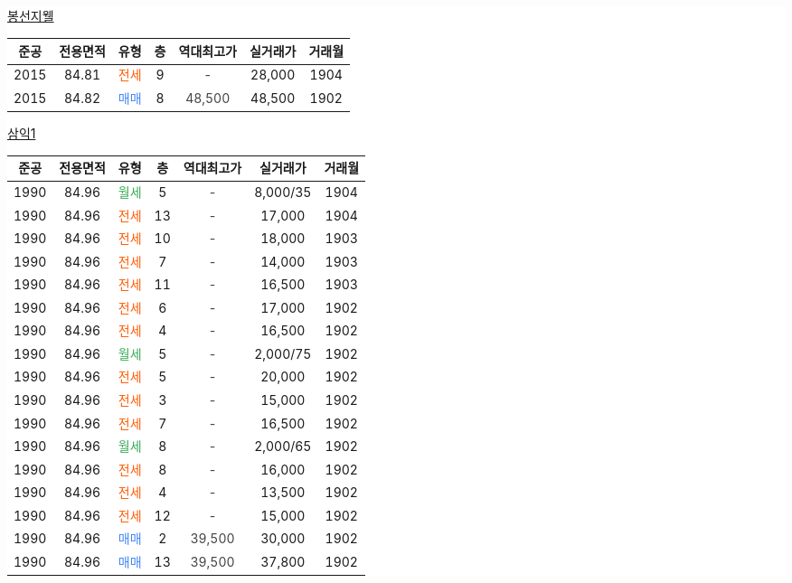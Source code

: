 [봉선지웰](https://search.naver.com/search.naver?query=%EA%B4%91%EC%A3%BC%EA%B4%91%EC%97%AD%EC%8B%9C+%EB%82%A8%EA%B5%AC+%EB%B4%89%EC%84%A0%EB%8F%99+%EB%B4%89%EC%84%A0%EC%A7%80%EC%9B%B0)

|준공|전용면적|유형|층|역대최고가|실거래가|거래월|
|:---:|:---:|:---:|:---:|:---:|:---:|:---:|
|2015|84.81|<span style="color:#ff5a00">전세</span>|9|<span style="color:#444444">-</span>|28,000|1904|
|2015|84.82|<span style="color:#4285f3">매매</span>|8|<span style="color:#444444">48,500</span>|48,500|1902|

[삼익1](https://search.naver.com/search.naver?query=%EA%B4%91%EC%A3%BC%EA%B4%91%EC%97%AD%EC%8B%9C+%EB%82%A8%EA%B5%AC+%EB%B4%89%EC%84%A0%EB%8F%99+%EC%82%BC%EC%9D%B51)

|준공|전용면적|유형|층|역대최고가|실거래가|거래월|
|:---:|:---:|:---:|:---:|:---:|:---:|:---:|
|1990|84.96|<span style="color:#34a853">월세</span>|5|<span style="color:#444444">-</span>|8,000/35|1904|
|1990|84.96|<span style="color:#ff5a00">전세</span>|13|<span style="color:#444444">-</span>|17,000|1904|
|1990|84.96|<span style="color:#ff5a00">전세</span>|10|<span style="color:#444444">-</span>|18,000|1903|
|1990|84.96|<span style="color:#ff5a00">전세</span>|7|<span style="color:#444444">-</span>|14,000|1903|
|1990|84.96|<span style="color:#ff5a00">전세</span>|11|<span style="color:#444444">-</span>|16,500|1903|
|1990|84.96|<span style="color:#ff5a00">전세</span>|6|<span style="color:#444444">-</span>|17,000|1902|
|1990|84.96|<span style="color:#ff5a00">전세</span>|4|<span style="color:#444444">-</span>|16,500|1902|
|1990|84.96|<span style="color:#34a853">월세</span>|5|<span style="color:#444444">-</span>|2,000/75|1902|
|1990|84.96|<span style="color:#ff5a00">전세</span>|5|<span style="color:#444444">-</span>|20,000|1902|
|1990|84.96|<span style="color:#ff5a00">전세</span>|3|<span style="color:#444444">-</span>|15,000|1902|
|1990|84.96|<span style="color:#ff5a00">전세</span>|7|<span style="color:#444444">-</span>|16,500|1902|
|1990|84.96|<span style="color:#34a853">월세</span>|8|<span style="color:#444444">-</span>|2,000/65|1902|
|1990|84.96|<span style="color:#ff5a00">전세</span>|8|<span style="color:#444444">-</span>|16,000|1902|
|1990|84.96|<span style="color:#ff5a00">전세</span>|4|<span style="color:#444444">-</span>|13,500|1902|
|1990|84.96|<span style="color:#ff5a00">전세</span>|12|<span style="color:#444444">-</span>|15,000|1902|
|1990|84.96|<span style="color:#4285f3">매매</span>|2|<span style="color:#444444">39,500</span>|30,000|1902|
|1990|84.96|<span style="color:#4285f3">매매</span>|13|<span style="color:#444444">39,500</span>|37,800|1902|


<script async src="//pagead2.googlesyndication.com/pagead/js/adsbygoogle.js"></script>

<ins class="adsbygoogle"
     style="display:block"
     data-ad-client="ca-pub-2446590836940007"
     data-ad-slot="1659523306"
     data-ad-format="auto"
     data-full-width-responsive="true"></ins>
<script>
(adsbygoogle = window.adsbygoogle || []).push({});
</script>
